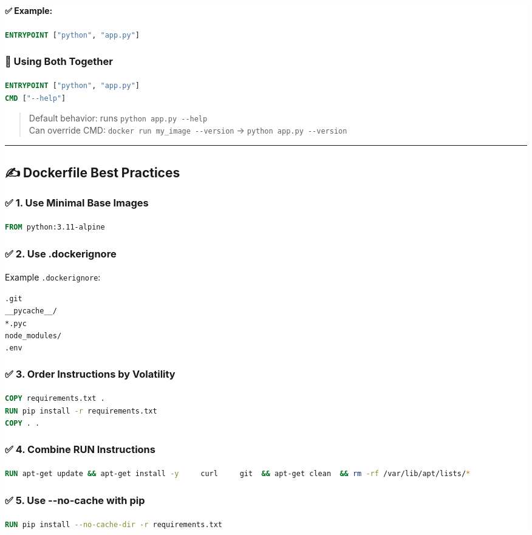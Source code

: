 #### ✅ Example:
```dockerfile
ENTRYPOINT ["python", "app.py"]
```

### 🤝 Using Both Together

```dockerfile
ENTRYPOINT ["python", "app.py"]
CMD ["--help"]
```

> Default behavior: runs `python app.py --help`  
> Can override CMD: `docker run my_image --version` → `python app.py --version`

---

## ✍️ Dockerfile Best Practices

### ✅ 1. Use Minimal Base Images

```dockerfile
FROM python:3.11-alpine
```

### ✅ 2. Use .dockerignore

Example `.dockerignore`:
```
.git
__pycache__/
*.pyc
node_modules/
.env
```

### ✅ 3. Order Instructions by Volatility

```dockerfile
COPY requirements.txt .
RUN pip install -r requirements.txt
COPY . .
```

### ✅ 4. Combine RUN Instructions

```dockerfile
RUN apt-get update && apt-get install -y     curl     git  && apt-get clean  && rm -rf /var/lib/apt/lists/*
```

### ✅ 5. Use --no-cache with pip

```dockerfile
RUN pip install --no-cache-dir -r requirements.txt
```
